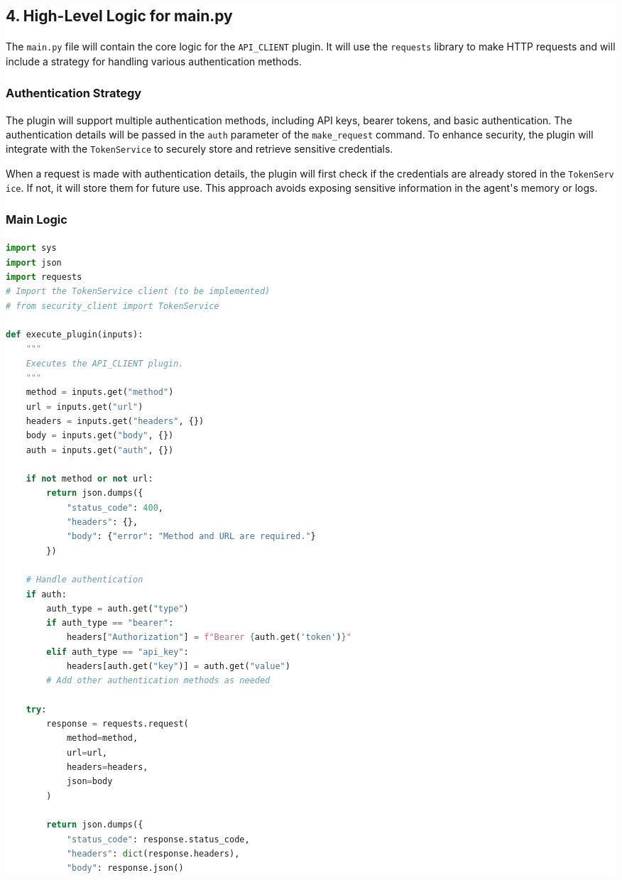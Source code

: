 ## 4. High-Level Logic for main.py

The `main.py` file will contain the core logic for the `API_CLIENT` plugin. It will use the `requests` library to make HTTP requests and will include a strategy for handling various authentication methods.

### Authentication Strategy

The plugin will support multiple authentication methods, including API keys, bearer tokens, and basic authentication. The authentication details will be passed in the `auth` parameter of the `make_request` command. To enhance security, the plugin will integrate with the `TokenService` to securely store and retrieve sensitive credentials.

When a request is made with authentication details, the plugin will first check if the credentials are already stored in the `TokenService`. If not, it will store them for future use. This approach avoids exposing sensitive information in the agent's memory or logs.

### Main Logic

```python
import sys
import json
import requests
# Import the TokenService client (to be implemented)
# from security_client import TokenService

def execute_plugin(inputs):
    """
    Executes the API_CLIENT plugin.
    """
    method = inputs.get("method")
    url = inputs.get("url")
    headers = inputs.get("headers", {})
    body = inputs.get("body", {})
    auth = inputs.get("auth", {})

    if not method or not url:
        return json.dumps({
            "status_code": 400,
            "headers": {},
            "body": {"error": "Method and URL are required."}
        })

    # Handle authentication
    if auth:
        auth_type = auth.get("type")
        if auth_type == "bearer":
            headers["Authorization"] = f"Bearer {auth.get('token')}"
        elif auth_type == "api_key":
            headers[auth.get("key")] = auth.get("value")
        # Add other authentication methods as needed

    try:
        response = requests.request(
            method=method,
            url=url,
            headers=headers,
            json=body
        )

        return json.dumps({
            "status_code": response.status_code,
            "headers": dict(response.headers),
            "body": response.json()
```